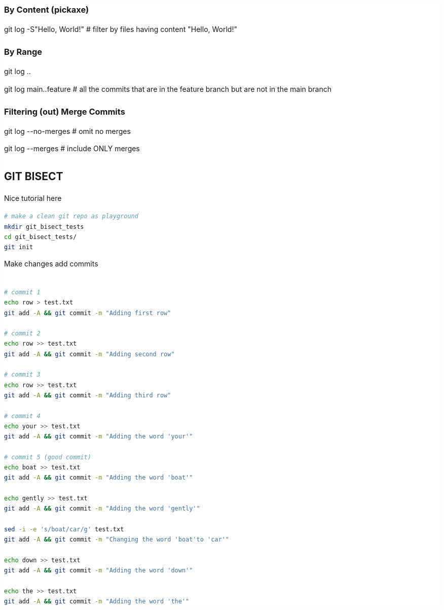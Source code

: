 ### By Content (pickaxe)

git log -S"Hello, World!"  # filter by files having content "Hello, World!"

### By Range

git log ..

git log main..feature  # all the commits that are in the feature branch but are not in the main branch


### Filtering (out) Merge Commits

git log --no-merges # omit no merges

git log --merges # include ONLY merges

## GIT BISECT

Nice tutorial here

```bash
```

```bash
# make a clean git repo as playground
mkdir git_bisect_tests
cd git_bisect_tests/
git init
```

Make changes add commits

```bash

# commit 1
echo row > test.txt
git add -A && git commit -m "Adding first row"

# commit 2
echo row >> test.txt
git add -A && git commit -m "Adding second row"

# commit 3
echo row >> test.txt
git add -A && git commit -m "Adding third row"

# commit 4
echo your >> test.txt
git add -A && git commit -m "Adding the word 'your'"

# commit 5 (good commit)
echo boat >> test.txt
git add -A && git commit -m "Adding the word 'boat'"

echo gently >> test.txt
git add -A && git commit -m "Adding the word 'gently'"

sed -i -e 's/boat/car/g' test.txt
git add -A && git commit -m "Changing the word 'boat'to 'car'"

echo down >> test.txt
git add -A && git commit -m "Adding the word 'down'"

echo the >> test.txt
git add -A && git commit -m "Adding the word 'the'"

```